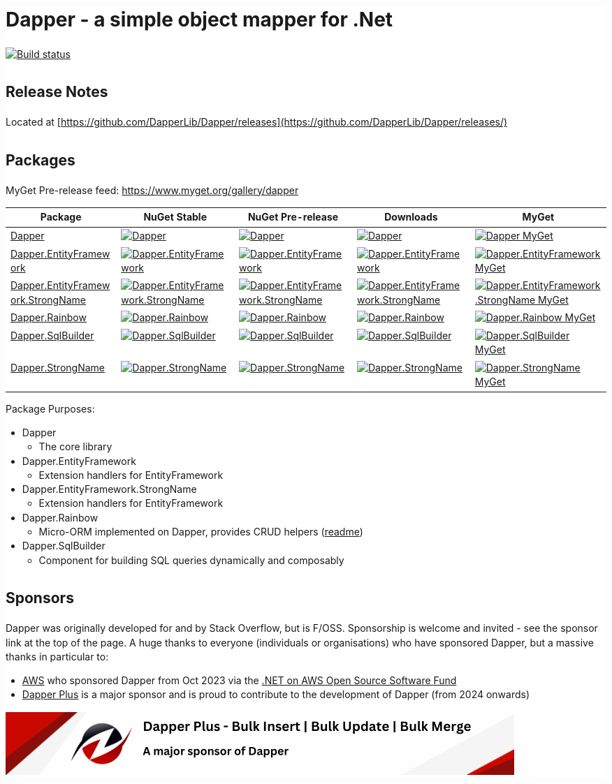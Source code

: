 Dapper - a simple object mapper for .Net
========================================
[![Build status](https://ci.appveyor.com/api/projects/status/8rbgoxqio76ynj4h?svg=true)](https://ci.appveyor.com/project/StackExchange/dapper)

Release Notes
-------------
Located at [https://github.com/DapperLib/Dapper/releases](https://github.com/DapperLib/Dapper/releases/)

Packages
--------

MyGet Pre-release feed: https://www.myget.org/gallery/dapper

| Package | NuGet Stable | NuGet Pre-release | Downloads | MyGet |
| ------- | ------------ | ----------------- | --------- | ----- |
| [Dapper](https://www.nuget.org/packages/Dapper/) | [![Dapper](https://img.shields.io/nuget/v/Dapper.svg)](https://www.nuget.org/packages/Dapper/) | [![Dapper](https://img.shields.io/nuget/vpre/Dapper.svg)](https://www.nuget.org/packages/Dapper/) | [![Dapper](https://img.shields.io/nuget/dt/Dapper.svg)](https://www.nuget.org/packages/Dapper/) | [![Dapper MyGet](https://img.shields.io/myget/dapper/vpre/Dapper.svg)](https://www.myget.org/feed/dapper/package/nuget/Dapper) |
| [Dapper.EntityFramework](https://www.nuget.org/packages/Dapper.EntityFramework/) | [![Dapper.EntityFramework](https://img.shields.io/nuget/v/Dapper.EntityFramework.svg)](https://www.nuget.org/packages/Dapper.EntityFramework/) | [![Dapper.EntityFramework](https://img.shields.io/nuget/vpre/Dapper.EntityFramework.svg)](https://www.nuget.org/packages/Dapper.EntityFramework/) | [![Dapper.EntityFramework](https://img.shields.io/nuget/dt/Dapper.EntityFramework.svg)](https://www.nuget.org/packages/Dapper.EntityFramework/) | [![Dapper.EntityFramework MyGet](https://img.shields.io/myget/dapper/vpre/Dapper.EntityFramework.svg)](https://www.myget.org/feed/dapper/package/nuget/Dapper.EntityFramework) |
| [Dapper.EntityFramework.StrongName](https://www.nuget.org/packages/Dapper.EntityFramework.StrongName/) | [![Dapper.EntityFramework.StrongName](https://img.shields.io/nuget/v/Dapper.EntityFramework.StrongName.svg)](https://www.nuget.org/packages/Dapper.EntityFramework.StrongName/) | [![Dapper.EntityFramework.StrongName](https://img.shields.io/nuget/vpre/Dapper.EntityFramework.StrongName.svg)](https://www.nuget.org/packages/Dapper.EntityFramework.StrongName/) | [![Dapper.EntityFramework.StrongName](https://img.shields.io/nuget/dt/Dapper.EntityFramework.StrongName.svg)](https://www.nuget.org/packages/Dapper.EntityFramework.StrongName/) | [![Dapper.EntityFramework.StrongName MyGet](https://img.shields.io/myget/dapper/vpre/Dapper.EntityFramework.StrongName.svg)](https://www.myget.org/feed/dapper/package/nuget/Dapper.EntityFramework.StrongName) |
| [Dapper.Rainbow](https://www.nuget.org/packages/Dapper.Rainbow/) | [![Dapper.Rainbow](https://img.shields.io/nuget/v/Dapper.Rainbow.svg)](https://www.nuget.org/packages/Dapper.Rainbow/) | [![Dapper.Rainbow](https://img.shields.io/nuget/vpre/Dapper.Rainbow.svg)](https://www.nuget.org/packages/Dapper.Rainbow/) | [![Dapper.Rainbow](https://img.shields.io/nuget/dt/Dapper.Rainbow.svg)](https://www.nuget.org/packages/Dapper.Rainbow/) | [![Dapper.Rainbow MyGet](https://img.shields.io/myget/dapper/vpre/Dapper.Rainbow.svg)](https://www.myget.org/feed/dapper/package/nuget/Dapper.Rainbow) |
| [Dapper.SqlBuilder](https://www.nuget.org/packages/Dapper.SqlBuilder/) | [![Dapper.SqlBuilder](https://img.shields.io/nuget/v/Dapper.SqlBuilder.svg)](https://www.nuget.org/packages/Dapper.SqlBuilder/) | [![Dapper.SqlBuilder](https://img.shields.io/nuget/vpre/Dapper.SqlBuilder.svg)](https://www.nuget.org/packages/Dapper.SqlBuilder/) | [![Dapper.SqlBuilder](https://img.shields.io/nuget/dt/Dapper.SqlBuilder.svg)](https://www.nuget.org/packages/Dapper.SqlBuilder/) | [![Dapper.SqlBuilder MyGet](https://img.shields.io/myget/dapper/vpre/Dapper.SqlBuilder.svg)](https://www.myget.org/feed/dapper/package/nuget/Dapper.SqlBuilder) |
| [Dapper.StrongName](https://www.nuget.org/packages/Dapper.StrongName/) | [![Dapper.StrongName](https://img.shields.io/nuget/v/Dapper.StrongName.svg)](https://www.nuget.org/packages/Dapper.StrongName/) | [![Dapper.StrongName](https://img.shields.io/nuget/vpre/Dapper.StrongName.svg)](https://www.nuget.org/packages/Dapper.StrongName/) | [![Dapper.StrongName](https://img.shields.io/nuget/dt/Dapper.StrongName.svg)](https://www.nuget.org/packages/Dapper.StrongName/) | [![Dapper.StrongName MyGet](https://img.shields.io/myget/dapper/vpre/Dapper.StrongName.svg)](https://www.myget.org/feed/dapper/package/nuget/Dapper.StrongName) |

Package Purposes:
* Dapper
  * The core library
* Dapper.EntityFramework
  * Extension handlers for EntityFramework
* Dapper.EntityFramework.StrongName
  * Extension handlers for EntityFramework
* Dapper.Rainbow
  * Micro-ORM implemented on Dapper, provides CRUD helpers ([readme](Dapper.Rainbow/readme.md))
* Dapper.SqlBuilder
  * Component for building SQL queries dynamically and composably

Sponsors
--------

Dapper was originally developed for and by Stack Overflow, but is F/OSS. Sponsorship is welcome and invited - see the sponsor link at the top of the page.
A huge thanks to everyone (individuals or organisations) who have sponsored Dapper, but a massive thanks in particular to:

- [AWS](https://github.com/aws) who sponsored Dapper from Oct 2023 via the [.NET on AWS Open Source Software Fund](https://github.com/aws/dotnet-foss)
- [Dapper Plus](https://dapper-plus.net/) is a major sponsor and is proud to contribute to the development of Dapper (from 2024 onwards)

<kbd>[<img src="https://github.com/JonathanMagnan/Dapper/blob/main/tests/dapper-sponsor.png?raw=true">](https://dapper-plus.net/)</kbd>
